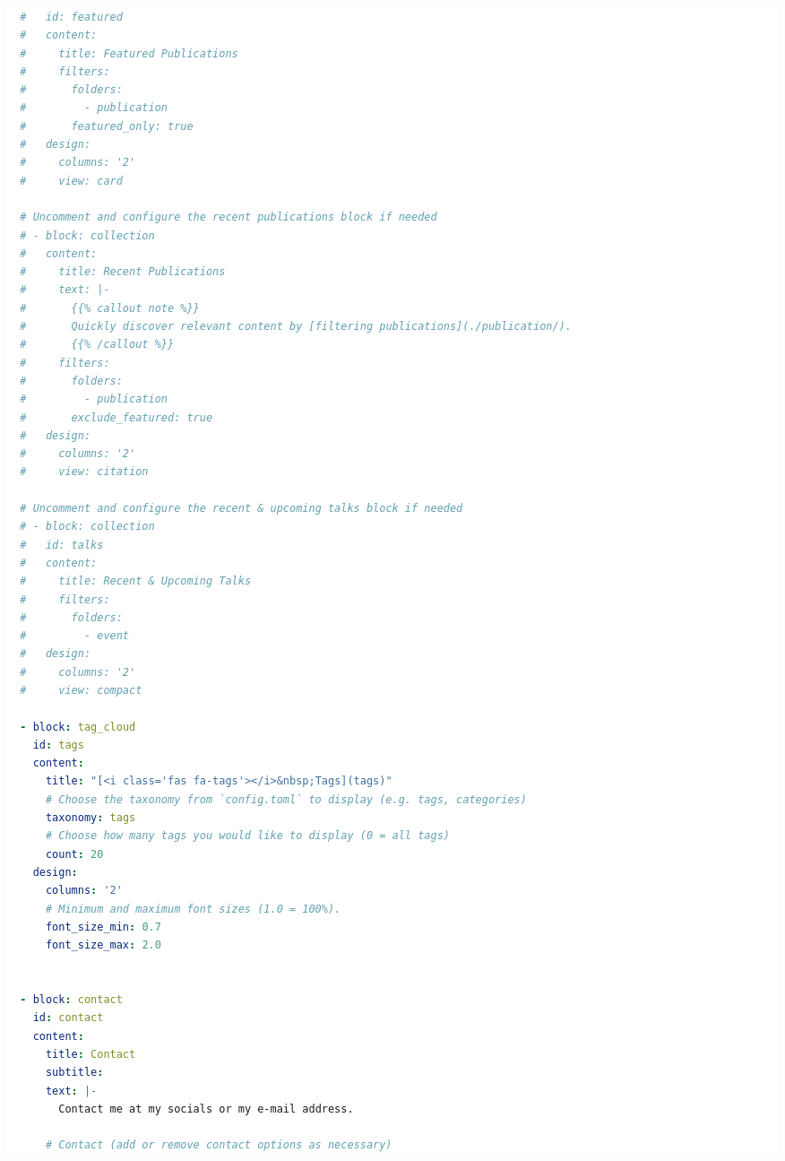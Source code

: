 ```yaml
  #   id: featured
  #   content:
  #     title: Featured Publications
  #     filters:
  #       folders:
  #         - publication
  #       featured_only: true
  #   design:
  #     columns: '2'
  #     view: card

  # Uncomment and configure the recent publications block if needed
  # - block: collection
  #   content:
  #     title: Recent Publications
  #     text: |-
  #       {{% callout note %}}
  #       Quickly discover relevant content by [filtering publications](./publication/).
  #       {{% /callout %}}
  #     filters:
  #       folders:
  #         - publication
  #       exclude_featured: true
  #   design:
  #     columns: '2'
  #     view: citation

  # Uncomment and configure the recent & upcoming talks block if needed
  # - block: collection
  #   id: talks
  #   content:
  #     title: Recent & Upcoming Talks
  #     filters:
  #       folders:
  #         - event
  #   design:
  #     columns: '2'
  #     view: compact

  - block: tag_cloud
    id: tags
    content:
      title: "[<i class='fas fa-tags'></i>&nbsp;Tags](tags)"
      # Choose the taxonomy from `config.toml` to display (e.g. tags, categories)
      taxonomy: tags
      # Choose how many tags you would like to display (0 = all tags)
      count: 20
    design:
      columns: '2'
      # Minimum and maximum font sizes (1.0 = 100%).
      font_size_min: 0.7
      font_size_max: 2.0


  - block: contact
    id: contact
    content:
      title: Contact
      subtitle:
      text: |-
        Contact me at my socials or my e-mail address.

      # Contact (add or remove contact options as necessary)
```